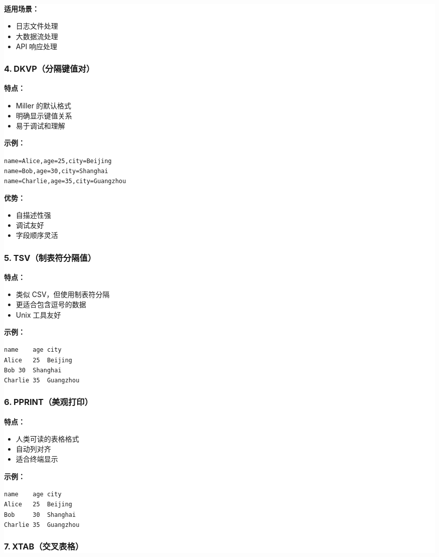 **适用场景：**
- 日志文件处理
- 大数据流处理
- API 响应处理

### 4. DKVP（分隔键值对）

**特点：**
- Miller 的默认格式
- 明确显示键值关系
- 易于调试和理解

**示例：**
```
name=Alice,age=25,city=Beijing
name=Bob,age=30,city=Shanghai
name=Charlie,age=35,city=Guangzhou
```

**优势：**
- 自描述性强
- 调试友好
- 字段顺序灵活

### 5. TSV（制表符分隔值）

**特点：**
- 类似 CSV，但使用制表符分隔
- 更适合包含逗号的数据
- Unix 工具友好

**示例：**
```tsv
name	age	city
Alice	25	Beijing
Bob	30	Shanghai
Charlie	35	Guangzhou
```

### 6. PPRINT（美观打印）

**特点：**
- 人类可读的表格格式
- 自动列对齐
- 适合终端显示

**示例：**
```
name    age city
Alice   25  Beijing
Bob     30  Shanghai
Charlie 35  Guangzhou
```

### 7. XTAB（交叉表格）
